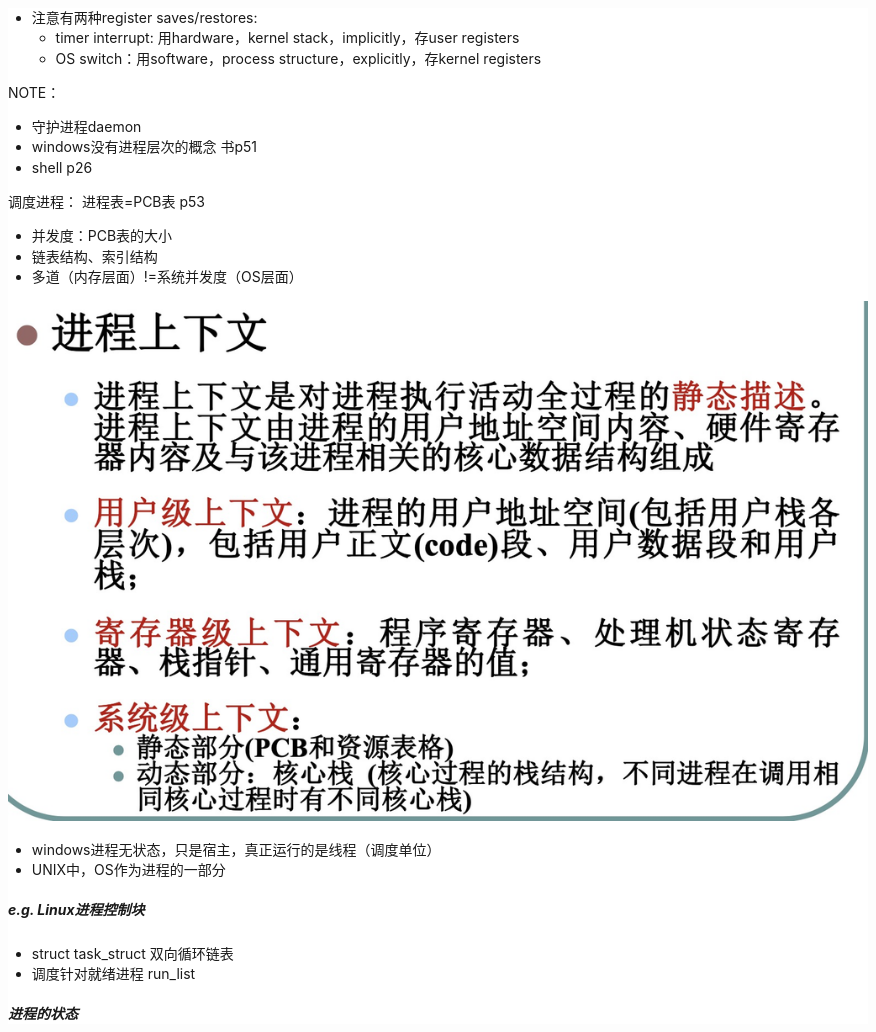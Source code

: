 * 注意有两种register saves/restores:
  * timer interrupt: 用hardware，kernel stack，implicitly，存user registers
  * OS switch：用software，process structure，explicitly，存kernel registers


NOTE：

* 守护进程daemon
* windows没有进程层次的概念 书p51
* shell p26

调度进程： 进程表=PCB表 p53
* 并发度：PCB表的大小
* 链表结构、索引结构
* 多道（内存层面）!=系统并发度（OS层面）

![012](操作系统/012.jpg)

* windows进程无状态，只是宿主，真正运行的是线程（调度单位）
* UNIX中，OS作为进程的一部分

##### e.g. Linux进程控制块
* struct task_struct	双向循环链表
* 调度针对就绪进程	run_list



##### 进程的状态
